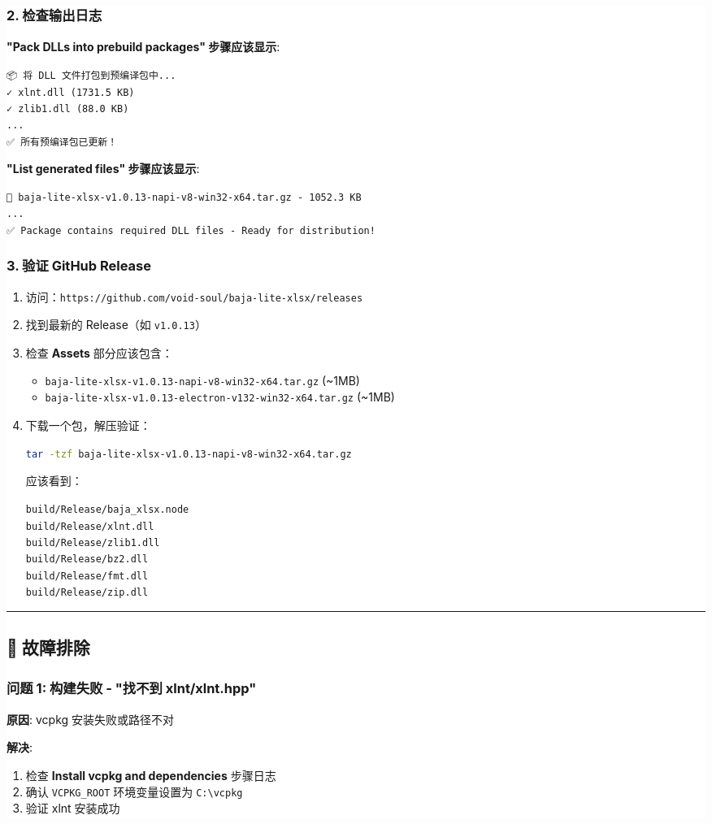 ### 2. 检查输出日志

**"Pack DLLs into prebuild packages" 步骤应该显示**:

```
📦 将 DLL 文件打包到预编译包中...
✓ xlnt.dll (1731.5 KB)
✓ zlib1.dll (88.0 KB)
...
✅ 所有预编译包已更新！
```

**"List generated files" 步骤应该显示**:

```
📄 baja-lite-xlsx-v1.0.13-napi-v8-win32-x64.tar.gz - 1052.3 KB
...
✅ Package contains required DLL files - Ready for distribution!
```

### 3. 验证 GitHub Release

1. 访问：`https://github.com/void-soul/baja-lite-xlsx/releases`
2. 找到最新的 Release（如 `v1.0.13`）
3. 检查 **Assets** 部分应该包含：
   - `baja-lite-xlsx-v1.0.13-napi-v8-win32-x64.tar.gz` (~1MB)
   - `baja-lite-xlsx-v1.0.13-electron-v132-win32-x64.tar.gz` (~1MB)

4. 下载一个包，解压验证：
   ```bash
   tar -tzf baja-lite-xlsx-v1.0.13-napi-v8-win32-x64.tar.gz
   ```
   
   应该看到：
   ```
   build/Release/baja_xlsx.node
   build/Release/xlnt.dll
   build/Release/zlib1.dll
   build/Release/bz2.dll
   build/Release/fmt.dll
   build/Release/zip.dll
   ```

---

## 🐛 故障排除

### 问题 1: 构建失败 - "找不到 xlnt/xlnt.hpp"

**原因**: vcpkg 安装失败或路径不对

**解决**:
1. 检查 **Install vcpkg and dependencies** 步骤日志
2. 确认 `VCPKG_ROOT` 环境变量设置为 `C:\vcpkg`
3. 验证 xlnt 安装成功
